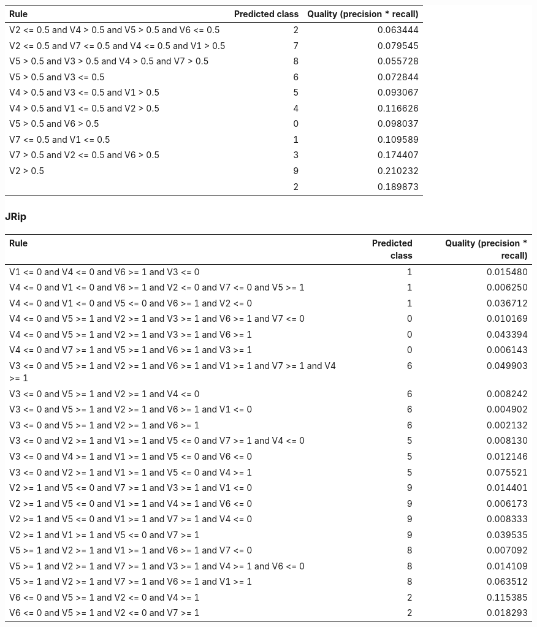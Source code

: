 | Rule | Predicted class | Quality (precision * recall) |
|:----|----:|----:|
| V2 <= 0.5 and V4 > 0.5 and V5 > 0.5 and V6 <= 0.5 | 2 | 0.063444 |
| V2 <= 0.5 and V7 <= 0.5 and V4 <= 0.5 and V1 > 0.5 | 7 | 0.079545 |
| V5 > 0.5 and V3 > 0.5 and V4 > 0.5 and V7 > 0.5 | 8 | 0.055728 |
| V5 > 0.5 and V3 <= 0.5 | 6 | 0.072844 |
| V4 > 0.5 and V3 <= 0.5 and V1 > 0.5 | 5 | 0.093067 |
| V4 > 0.5 and V1 <= 0.5 and V2 > 0.5 | 4 | 0.116626 |
| V5 > 0.5 and V6 > 0.5 | 0 | 0.098037 |
| V7 <= 0.5 and V1 <= 0.5 | 1 | 0.109589 |
| V7 > 0.5 and V2 <= 0.5 and V6 > 0.5 | 3 | 0.174407 |
| V2 > 0.5 | 9 | 0.210232 |
|  | 2 | 0.189873 |


### JRip

| Rule | Predicted class | Quality (precision * recall) |
|:----|----:|----:|
| V1 <= 0 and V4 <= 0 and V6 >= 1 and V3 <= 0 | 1 | 0.015480 |
| V4 <= 0 and V1 <= 0 and V6 >= 1 and V2 <= 0 and V7 <= 0 and V5 >= 1 | 1 | 0.006250 |
| V4 <= 0 and V1 <= 0 and V5 <= 0 and V6 >= 1 and V2 <= 0 | 1 | 0.036712 |
| V4 <= 0 and V5 >= 1 and V2 >= 1 and V3 >= 1 and V6 >= 1 and V7 <= 0 | 0 | 0.010169 |
| V4 <= 0 and V5 >= 1 and V2 >= 1 and V3 >= 1 and V6 >= 1 | 0 | 0.043394 |
| V4 <= 0 and V7 >= 1 and V5 >= 1 and V6 >= 1 and V3 >= 1 | 0 | 0.006143 |
| V3 <= 0 and V5 >= 1 and V2 >= 1 and V6 >= 1 and V1 >= 1 and V7 >= 1 and V4 >= 1 | 6 | 0.049903 |
| V3 <= 0 and V5 >= 1 and V2 >= 1 and V4 <= 0 | 6 | 0.008242 |
| V3 <= 0 and V5 >= 1 and V2 >= 1 and V6 >= 1 and V1 <= 0 | 6 | 0.004902 |
| V3 <= 0 and V5 >= 1 and V2 >= 1 and V6 >= 1 | 6 | 0.002132 |
| V3 <= 0 and V2 >= 1 and V1 >= 1 and V5 <= 0 and V7 >= 1 and V4 <= 0 | 5 | 0.008130 |
| V3 <= 0 and V4 >= 1 and V1 >= 1 and V5 <= 0 and V6 <= 0 | 5 | 0.012146 |
| V3 <= 0 and V2 >= 1 and V1 >= 1 and V5 <= 0 and V4 >= 1 | 5 | 0.075521 |
| V2 >= 1 and V5 <= 0 and V7 >= 1 and V3 >= 1 and V1 <= 0 | 9 | 0.014401 |
| V2 >= 1 and V5 <= 0 and V1 >= 1 and V4 >= 1 and V6 <= 0 | 9 | 0.006173 |
| V2 >= 1 and V5 <= 0 and V1 >= 1 and V7 >= 1 and V4 <= 0 | 9 | 0.008333 |
| V2 >= 1 and V1 >= 1 and V5 <= 0 and V7 >= 1 | 9 | 0.039535 |
| V5 >= 1 and V2 >= 1 and V1 >= 1 and V6 >= 1 and V7 <= 0 | 8 | 0.007092 |
| V5 >= 1 and V2 >= 1 and V7 >= 1 and V3 >= 1 and V4 >= 1 and V6 <= 0 | 8 | 0.014109 |
| V5 >= 1 and V2 >= 1 and V7 >= 1 and V6 >= 1 and V1 >= 1 | 8 | 0.063512 |
| V6 <= 0 and V5 >= 1 and V2 <= 0 and V4 >= 1 | 2 | 0.115385 |
| V6 <= 0 and V5 >= 1 and V2 <= 0 and V7 >= 1 | 2 | 0.018293 |